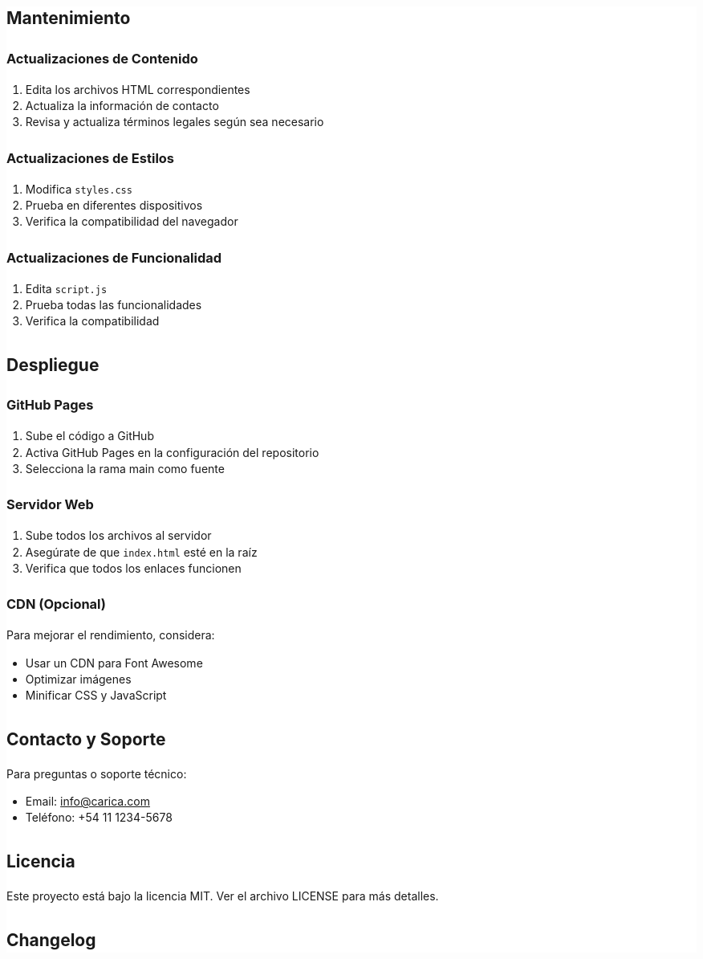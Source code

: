## Mantenimiento

### Actualizaciones de Contenido
1. Edita los archivos HTML correspondientes
2. Actualiza la información de contacto
3. Revisa y actualiza términos legales según sea necesario

### Actualizaciones de Estilos
1. Modifica `styles.css`
2. Prueba en diferentes dispositivos
3. Verifica la compatibilidad del navegador

### Actualizaciones de Funcionalidad
1. Edita `script.js`
2. Prueba todas las funcionalidades
3. Verifica la compatibilidad

## Despliegue

### GitHub Pages
1. Sube el código a GitHub
2. Activa GitHub Pages en la configuración del repositorio
3. Selecciona la rama main como fuente

### Servidor Web
1. Sube todos los archivos al servidor
2. Asegúrate de que `index.html` esté en la raíz
3. Verifica que todos los enlaces funcionen

### CDN (Opcional)
Para mejorar el rendimiento, considera:
- Usar un CDN para Font Awesome
- Optimizar imágenes
- Minificar CSS y JavaScript

## Contacto y Soporte

Para preguntas o soporte técnico:
- Email: info@carica.com
- Teléfono: +54 11 1234-5678

## Licencia

Este proyecto está bajo la licencia MIT. Ver el archivo LICENSE para más detalles.

## Changelog
